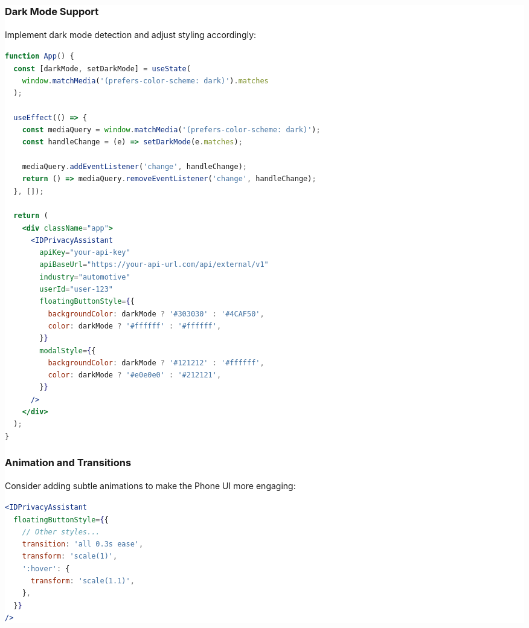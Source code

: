 ### Dark Mode Support

Implement dark mode detection and adjust styling accordingly:

```jsx
function App() {
  const [darkMode, setDarkMode] = useState(
    window.matchMedia('(prefers-color-scheme: dark)').matches
  );
  
  useEffect(() => {
    const mediaQuery = window.matchMedia('(prefers-color-scheme: dark)');
    const handleChange = (e) => setDarkMode(e.matches);
    
    mediaQuery.addEventListener('change', handleChange);
    return () => mediaQuery.removeEventListener('change', handleChange);
  }, []);
  
  return (
    <div className="app">
      <IDPrivacyAssistant
        apiKey="your-api-key"
        apiBaseUrl="https://your-api-url.com/api/external/v1"
        industry="automotive"
        userId="user-123"
        floatingButtonStyle={{
          backgroundColor: darkMode ? '#303030' : '#4CAF50',
          color: darkMode ? '#ffffff' : '#ffffff',
        }}
        modalStyle={{
          backgroundColor: darkMode ? '#121212' : '#ffffff',
          color: darkMode ? '#e0e0e0' : '#212121',
        }}
      />
    </div>
  );
}
```

### Animation and Transitions

Consider adding subtle animations to make the Phone UI more engaging:

```jsx
<IDPrivacyAssistant
  floatingButtonStyle={{
    // Other styles...
    transition: 'all 0.3s ease',
    transform: 'scale(1)',
    ':hover': {
      transform: 'scale(1.1)',
    },
  }}
/>
```
